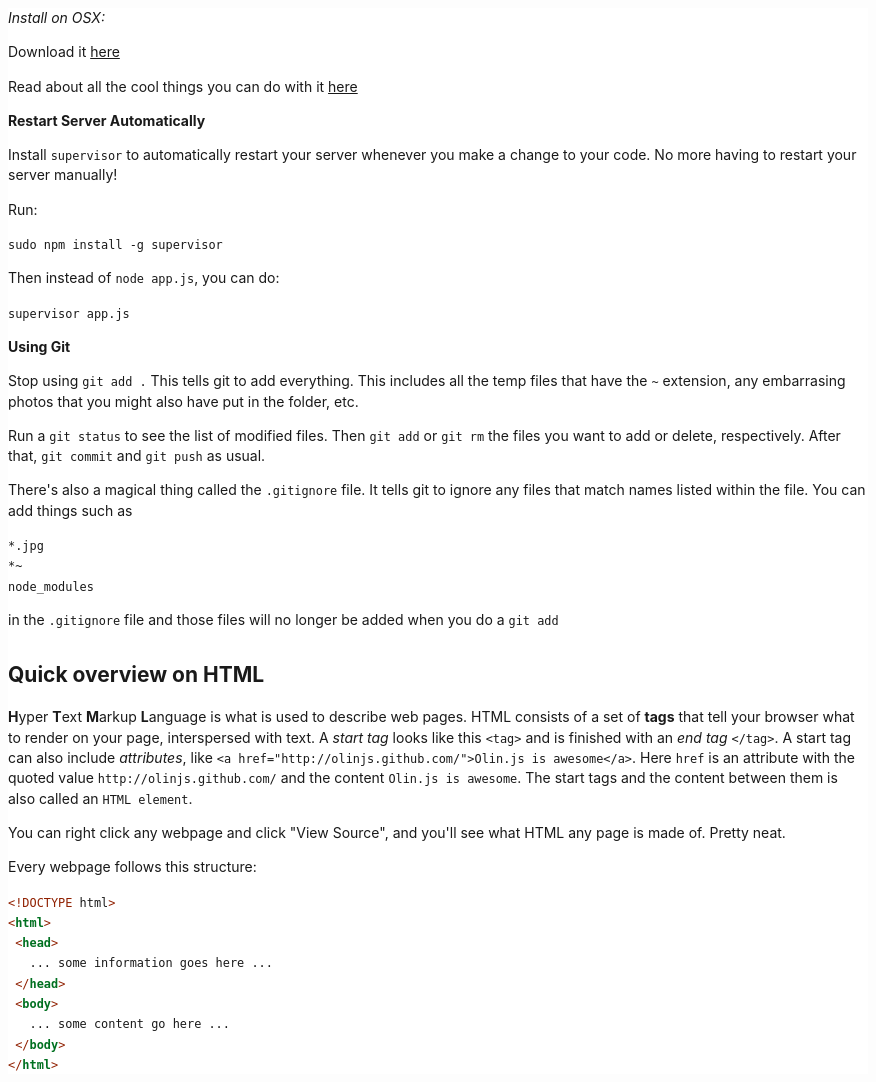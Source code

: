 *Install on OSX:*

Download it [here](http://c758482.r82.cf2.rackcdn.com/Sublime%20Text%202.0.1.dmg)

Read about all the cool things you can do with it [here](http://www.rockettheme.com/magazine/1319-using-sublime-text-2-for-development)

**Restart Server Automatically**

Install `supervisor` to automatically restart your server whenever you make a change to your code. No more having to restart your server manually!

Run:

```
sudo npm install -g supervisor
```

Then instead of `node app.js`, you can do:

```
supervisor app.js
```

**Using Git**

Stop using `git add .` This tells git to add everything. This includes all the temp files that have the `~` extension, any embarrasing photos that you might also have put in the folder, etc.

Run a `git status` to see the list of modified files. Then `git add` or `git rm` the files you want to add or delete, respectively. After that, `git commit` and `git push` as usual.

There's also a magical thing called the `.gitignore` file. It tells git to ignore any files that match names listed within the file. You can add things such as 

```
*.jpg
*~
node_modules
```

in the `.gitignore` file and those files will no longer be added when you do a `git add`



## Quick overview on HTML

**H**yper **T**ext **M**arkup **L**anguage is what is used to describe web pages. HTML consists of a set of **tags** that tell your browser what to render on your page, interspersed with text. A *start tag* looks like this `<tag>` and is finished with an *end tag* `</tag>`. A start tag can also include *attributes*, like `<a href="http://olinjs.github.com/">Olin.js is awesome</a>`. Here `href` is an attribute with the quoted value `http://olinjs.github.com/` and the content `Olin.js is awesome`. The start tags and the content between them is also called an `HTML element`.

You can right click any webpage and click "View Source", and you'll see what HTML any page is made of. Pretty neat.

Every webpage follows this structure:

```html
<!DOCTYPE html>
<html>
 <head>
   ... some information goes here ...
 </head>
 <body>
   ... some content go here ...
 </body>
</html>
```
